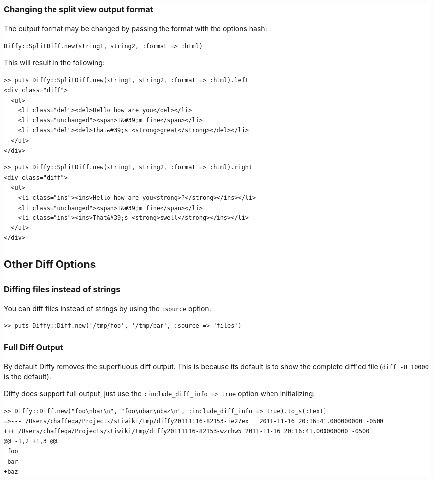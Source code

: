 ### Changing the split view output format

The output format may be changed by passing the format with the options hash:

```
Diffy::SplitDiff.new(string1, string2, :format => :html)
```

This will result in the following:

```
>> puts Diffy::SplitDiff.new(string1, string2, :format => :html).left
<div class="diff">
  <ul>
    <li class="del"><del>Hello how are you</del></li>
    <li class="unchanged"><span>I&#39;m fine</span></li>
    <li class="del"><del>That&#39;s <strong>great</strong></del></li>
  </ul>
</div>
```

```
>> puts Diffy::SplitDiff.new(string1, string2, :format => :html).right
<div class="diff">
  <ul>
    <li class="ins"><ins>Hello how are you<strong>?</strong></ins></li>
    <li class="unchanged"><span>I&#39;m fine</span></li>
    <li class="ins"><ins>That&#39;s <strong>swell</strong></ins></li>
  </ul>
</div>
```


Other Diff Options
------------------

### Diffing files instead of strings

You can diff files instead of strings by using the `:source` option.

    >> puts Diffy::Diff.new('/tmp/foo', '/tmp/bar', :source => 'files')

### Full Diff Output

By default Diffy removes the superfluous diff output.  This is because its
default is to show the complete diff'ed file (`diff -U 10000` is the default).

Diffy does support full output, just use the `:include_diff_info => true`
option when initializing:

    >> Diffy::Diff.new("foo\nbar\n", "foo\nbar\nbaz\n", :include_diff_info => true).to_s(:text)
    =>--- /Users/chaffeqa/Projects/stiwiki/tmp/diffy20111116-82153-ie27ex	2011-11-16 20:16:41.000000000 -0500
    +++ /Users/chaffeqa/Projects/stiwiki/tmp/diffy20111116-82153-wzrhw5	2011-11-16 20:16:41.000000000 -0500
    @@ -1,2 +1,3 @@
     foo
     bar
    +baz
